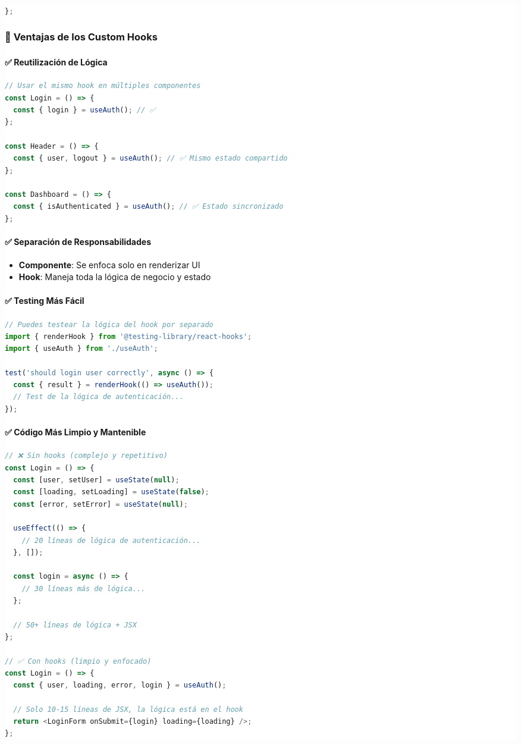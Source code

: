```typescript
};
```

### 🎯 **Ventajas de los Custom Hooks**

#### ✅ **Reutilización de Lógica**
```typescript
// Usar el mismo hook en múltiples componentes
const Login = () => {
  const { login } = useAuth(); // ✅
};

const Header = () => {
  const { user, logout } = useAuth(); // ✅ Mismo estado compartido
};

const Dashboard = () => {
  const { isAuthenticated } = useAuth(); // ✅ Estado sincronizado
};
```

#### ✅ **Separación de Responsabilidades**
- **Componente**: Se enfoca solo en renderizar UI
- **Hook**: Maneja toda la lógica de negocio y estado

#### ✅ **Testing Más Fácil**
```typescript
// Puedes testear la lógica del hook por separado
import { renderHook } from '@testing-library/react-hooks';
import { useAuth } from './useAuth';

test('should login user correctly', async () => {
  const { result } = renderHook(() => useAuth());
  // Test de la lógica de autenticación...
});
```

#### ✅ **Código Más Limpio y Mantenible**
```typescript
// ❌ Sin hooks (complejo y repetitivo)
const Login = () => {
  const [user, setUser] = useState(null);
  const [loading, setLoading] = useState(false);
  const [error, setError] = useState(null);
  
  useEffect(() => {
    // 20 líneas de lógica de autenticación...
  }, []);
  
  const login = async () => {
    // 30 líneas más de lógica...
  };
  
  // 50+ líneas de lógica + JSX
};

// ✅ Con hooks (limpio y enfocado)
const Login = () => {
  const { user, loading, error, login } = useAuth();
  
  // Solo 10-15 líneas de JSX, la lógica está en el hook
  return <LoginForm onSubmit={login} loading={loading} />;
};
```

